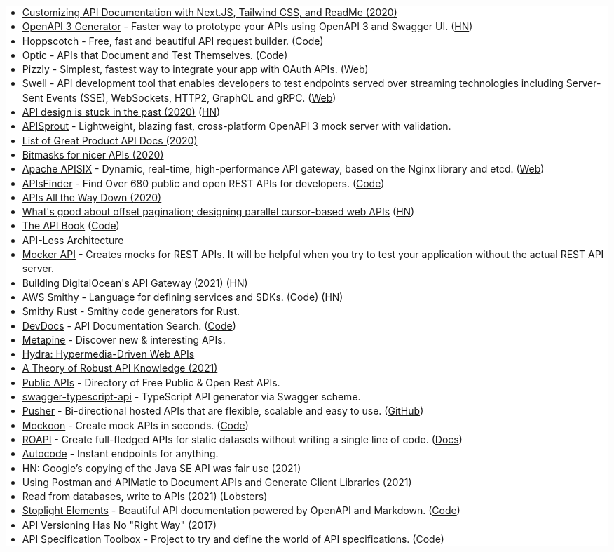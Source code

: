 * [Customizing API Documentation with Next.JS, Tailwind CSS, and ReadMe (2020)](https://scale.com/blog/quick-start-guide-to-customized-api-documentation)
* [OpenAPI 3 Generator](https://github.com/egorsmkv/openapi3-generator) - Faster way to prototype your APIs using OpenAPI 3 and Swagger UI. ([HN](https://news.ycombinator.com/item?id=24867853))
* [Hoppscotch](https://hoppscotch.io) - Free, fast and beautiful API request builder. ([Code](https://github.com/hoppscotch/hoppscotch))
* [Optic](https://useoptic.com) - APIs that Document and Test Themselves. ([Code](https://github.com/opticdev/optic))
* [Pizzly](https://github.com/Bearer/Pizzly/) - Simplest, fastest way to integrate your app with OAuth APIs. ([Web](https://www.bearer.sh/pizzly-oauth-integration))
* [Swell](https://github.com/open-source-labs/Swell) - API development tool that enables developers to test endpoints served over streaming technologies including Server-Sent Events (SSE), WebSockets, HTTP2, GraphQL and gRPC. ([Web](https://www.getswell.io))
* [API design is stuck in the past (2020)](https://buf.build/blog/api-design-is-stuck-in-the-past) ([HN](https://news.ycombinator.com/item?id=25085276))
* [APISprout](https://github.com/danielgtaylor/apisprout) - Lightweight, blazing fast, cross-platform OpenAPI 3 mock server with validation.
* [List of Great Product API Docs (2020)](https://twitter.com/steipete/status/1335135761197375491)
* [Bitmasks for nicer APIs (2020)](https://www.arp242.net/bitmask.html)
* [Apache APISIX](https://github.com/apache/apisix) - Dynamic, real-time, high-performance API gateway, based on the Nginx library and etcd. ([Web](https://apisix.apache.org))
* [APIsFinder](https://www.apisfinder.com) - Find Over 680 public and open REST APIs for developers. ([Code](https://github.com/Charlie85270/APIFinder))
* [APIs All the Way Down (2020)](https://notboring.substack.com/p/apis-all-the-way-down)
* [What's good about offset pagination; designing parallel cursor-based web APIs](https://brandur.org/fragments/offset-pagination) ([HN](https://news.ycombinator.com/item?id=25623125))
* [The API Book](https://twirl.github.io/The-API-Book/docs/API.en.html) ([Code](https://github.com/twirl/The-API-Book))
* [API-Less Architecture](https://github.com/apilessdev/apiless)
* [Mocker API](https://github.com/jaywcjlove/mocker-api) - Creates mocks for REST APIs. It will be helpful when you try to test your application without the actual REST API server.
* [Building DigitalOcean's API Gateway (2021)](https://mauricio.github.io/2021/01/14/building-digitaloceans-api-gateway.html) ([HN](https://news.ycombinator.com/item?id=25800237))
* [AWS Smithy](https://awslabs.github.io/smithy/) - Language for defining services and SDKs. ([Code](https://github.com/awslabs/smithy)) ([HN](https://news.ycombinator.com/item?id=27081084))
* [Smithy Rust](https://github.com/awslabs/smithy-rs) - Smithy code generators for Rust.
* [DevDocs](https://devdocs.io) - API Documentation Search. ([Code](https://github.com/freeCodeCamp/devdocs))
* [Metapine](https://metapine.com) - Discover new & interesting APIs.
* [Hydra: Hypermedia-Driven Web APIs](https://github.com/HydraCG/Specifications)
* [A Theory of Robust API Knowledge (2021)](https://faculty.washington.edu/ajko/papers/Thayer2021TheoryOfRobustAPIKnowledge.pdf)
* [Public APIs](https://public-apis.io) - Directory of Free Public & Open Rest APIs.
* [swagger-typescript-api](https://github.com/acacode/swagger-typescript-api) - TypeScript API generator via Swagger scheme.
* [Pusher](https://pusher.com) - Bi-directional hosted APIs that are flexible, scalable and easy to use. ([GitHub](https://github.com/pusher))
* [Mockoon](https://mockoon.com) - Create mock APIs in seconds. ([Code](https://github.com/mockoon/mockoon))
* [ROAPI](https://github.com/roapi/roapi) - Create full-fledged APIs for static datasets without writing a single line of code. ([Docs](https://roapi.github.io/docs/index.html))
* [Autocode](https://autocode.com) - Instant endpoints for anything.
* [HN: Google’s copying of the Java SE API was fair use (2021)](https://news.ycombinator.com/item?id=26699106)
* [Using Postman and APIMatic to Document APIs and Generate Client Libraries (2021)](https://blog.apimatic.io/curating-postman-collections-to-generate-quality-api-documentation-sdks-9bafc2a901fc)
* [Read from databases, write to APIs (2021)](https://acco.io/read-from-dbs) ([Lobsters](https://lobste.rs/s/lyeekg/read\_from\_databases\_write\_apis))
* [Stoplight Elements](https://stoplight.io/open-source/elements/) - Beautiful API documentation powered by OpenAPI and Markdown. ([Code](https://github.com/stoplightio/elements))
* [API Versioning Has No "Right Way" (2017)](https://apisyouwonthate.com/blog/api-versioning-has-no-right-way)
* [API Specification Toolbox](http://api.specificationtoolbox.com) - Project to try and define the world of API specifications. ([Code](https://github.com/api-specification-toolbox/toolbox))